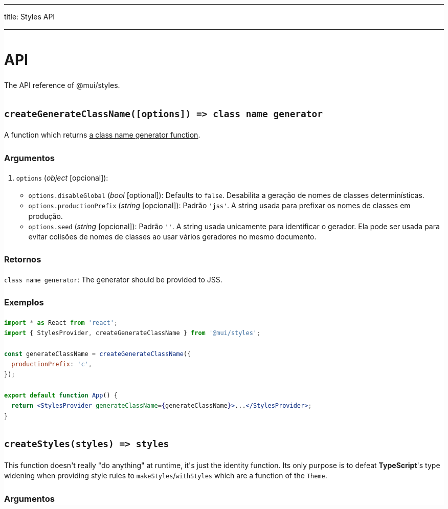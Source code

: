 - - -
title: Styles API
- - -

# API

<p class="description">The API reference of @mui/styles.</p>

## `createGenerateClassName([options]) => class name generator`

A function which returns [a class name generator function](https://cssinjs.org/jss-api/#generate-your-class-names).

### Argumentos

1. `options` (_object_ [opcional]):

   - `options.disableGlobal` (_bool_ [optional]): Defaults to `false`. Desabilita a geração de nomes de classes determinísticas.
   - `options.productionPrefix` (*string* [opcional]): Padrão `'jss'`. A string usada para prefixar os nomes de classes em produção.
   - `options.seed` (*string* [opcional]): Padrão `''`. A string usada unicamente para identificar o gerador. Ela pode ser usada para evitar colisões de nomes de classes ao usar vários geradores no mesmo documento.

### Retornos

`class name generator`: The generator should be provided to JSS.

### Exemplos

```jsx
import * as React from 'react';
import { StylesProvider, createGenerateClassName } from '@mui/styles';

const generateClassName = createGenerateClassName({
  productionPrefix: 'c',
});

export default function App() {
  return <StylesProvider generateClassName={generateClassName}>...</StylesProvider>;
}
```

## `createStyles(styles) => styles`

This function doesn't really "do anything" at runtime, it's just the identity function. Its only purpose is to defeat **TypeScript**'s type widening when providing style rules to `makeStyles`/`withStyles` which are a function of the `Theme`.

### Argumentos
